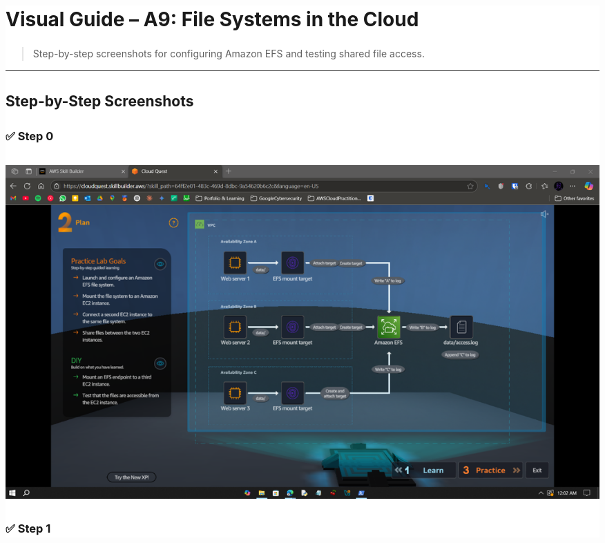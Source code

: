 # Visual Guide – A9: File Systems in the Cloud

> Step-by-step screenshots for configuring Amazon EFS and testing shared file access.

---

## Step-by-Step Screenshots

### ✅ Step 0  
![Step 0](./screenshots/00.png)  
---  
### ✅ Step 1  